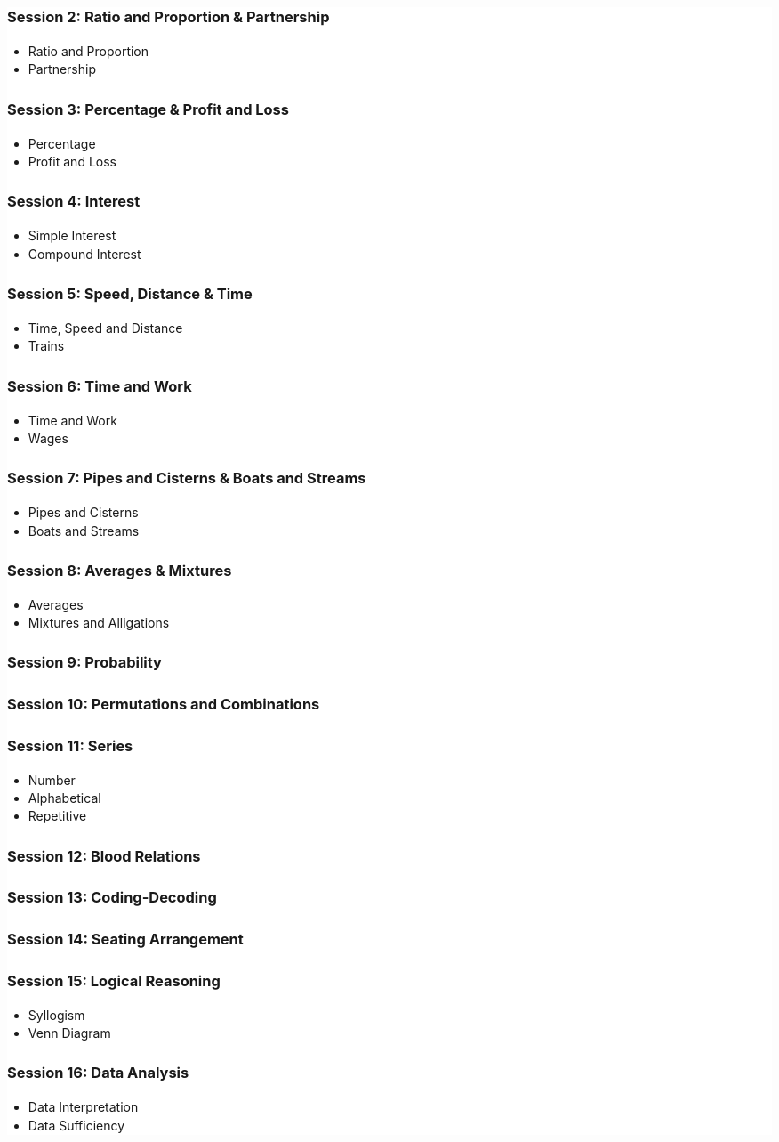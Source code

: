 ### Session 2: Ratio and Proportion & Partnership
- Ratio and Proportion
- Partnership

### Session 3: Percentage & Profit and Loss
- Percentage
- Profit and Loss

### Session 4: Interest
- Simple Interest
- Compound Interest

### Session 5: Speed, Distance & Time
- Time, Speed and Distance
- Trains

### Session 6: Time and Work
- Time and Work
- Wages

### Session 7: Pipes and Cisterns & Boats and Streams
- Pipes and Cisterns
- Boats and Streams

### Session 8: Averages & Mixtures
- Averages
- Mixtures and Alligations

### Session 9: Probability

### Session 10: Permutations and Combinations

### Session 11: Series
- Number
- Alphabetical
- Repetitive

### Session 12: Blood Relations

### Session 13: Coding-Decoding

### Session 14: Seating Arrangement

### Session 15: Logical Reasoning
- Syllogism
- Venn Diagram

### Session 16: Data Analysis
- Data Interpretation
- Data Sufficiency
